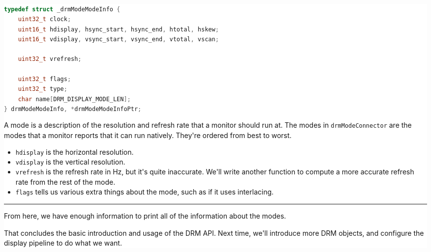 ```c
typedef struct _drmModeModeInfo {
	uint32_t clock;
	uint16_t hdisplay, hsync_start, hsync_end, htotal, hskew;
	uint16_t vdisplay, vsync_start, vsync_end, vtotal, vscan;

	uint32_t vrefresh;

	uint32_t flags;
	uint32_t type;
	char name[DRM_DISPLAY_MODE_LEN];
} drmModeModeInfo, *drmModeModeInfoPtr;
```

A mode is a description of the resolution and refresh rate that a monitor
should run at. The modes in `drmModeConnector` are the modes that a monitor
reports that it can run natively. They're ordered from best to worst.

- `hdisplay` is the horizontal resolution.
- `vdisplay` is the vertical resolution.
- `vrefresh` is the refresh rate in Hz, but it's quite inaccurate. We'll write
another function to compute a more accurate refresh rate from the rest of the
mode.  
- `flags` tells us various extra things about the mode, such as if it uses
interlacing.

---

From here, we have enough information to print all of the information about the
modes.

That concludes the basic introduction and usage of the DRM API. Next time,
we'll introduce more DRM objects, and configure the display pipeline to do
what we want.
